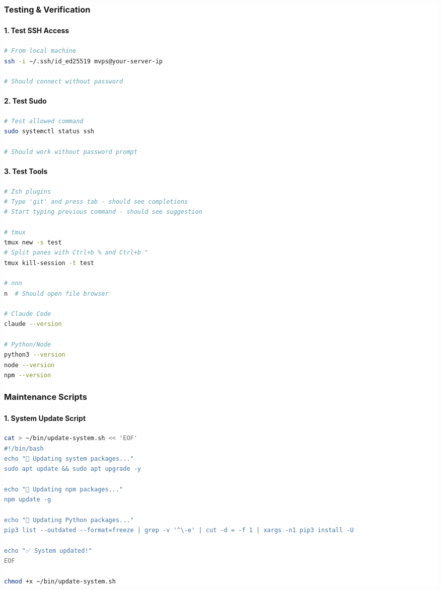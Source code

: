 
### Testing & Verification

#### 1. Test SSH Access
```bash
# From local machine
ssh -i ~/.ssh/id_ed25519 mvps@your-server-ip

# Should connect without password
```

#### 2. Test Sudo
```bash
# Test allowed command
sudo systemctl status ssh

# Should work without password prompt
```

#### 3. Test Tools
```bash
# Zsh plugins
# Type 'git' and press tab - should see completions
# Start typing previous command - should see suggestion

# tmux
tmux new -s test
# Split panes with Ctrl+b % and Ctrl+b "
tmux kill-session -t test

# nnn
n  # Should open file browser

# Claude Code
claude --version

# Python/Node
python3 --version
node --version
npm --version
```

### Maintenance Scripts

#### 1. System Update Script
```bash
cat > ~/bin/update-system.sh << 'EOF'
#!/bin/bash
echo "🔄 Updating system packages..."
sudo apt update && sudo apt upgrade -y

echo "🔄 Updating npm packages..."
npm update -g

echo "🔄 Updating Python packages..."
pip3 list --outdated --format=freeze | grep -v '^\-e' | cut -d = -f 1 | xargs -n1 pip3 install -U

echo "✅ System updated!"
EOF

chmod +x ~/bin/update-system.sh
```

